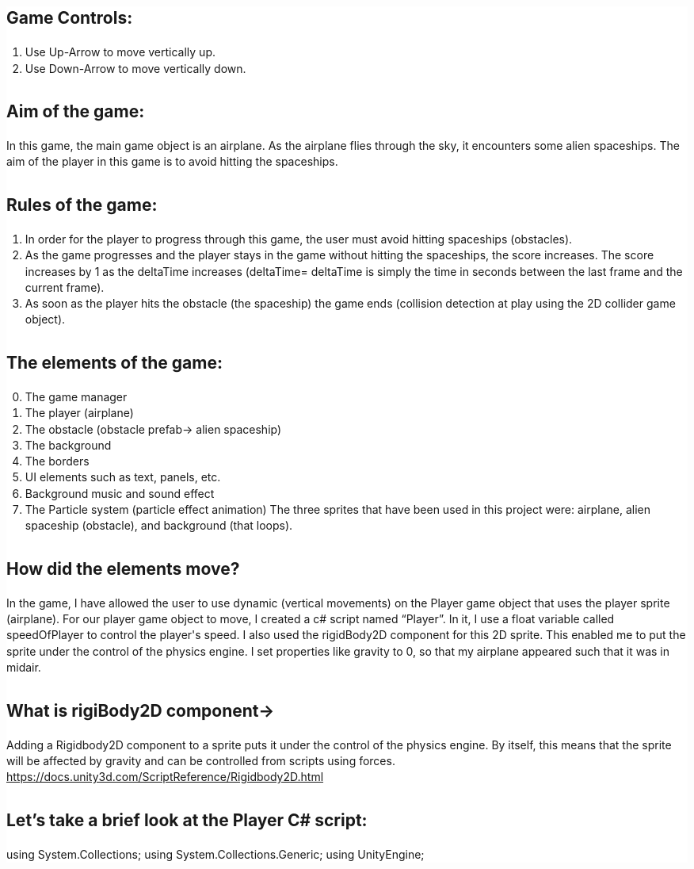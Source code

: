 ## Game Controls:
1) Use Up-Arrow to move vertically up.  
2) Use Down-Arrow to move vertically down.  

## Aim of the game:
In this game, the main game object is an airplane. As the airplane flies through the sky, it encounters some alien spaceships. The aim of the player in this game is to avoid hitting the spaceships.


## Rules of the game:
1) In order for the player to progress through this game, the user must avoid hitting spaceships (obstacles). 
2) As the game progresses and the player stays in the game without hitting the spaceships, the score increases. The score increases by 1 as the deltaTime increases (deltaTime= deltaTime is simply the time in seconds between the last frame and the current frame).
3) As soon as the player hits the obstacle (the spaceship) the game ends (collision detection at play using the 2D collider game object).

## The elements of the game:
0) The game manager
1) The player (airplane)
2) The obstacle (obstacle prefab-> alien spaceship)
3) The background
4) The borders 
5) UI elements such as text, panels, etc.
6) Background music and sound effect
7) The Particle system (particle effect animation)
The three sprites that have been used in this project were: airplane, alien spaceship (obstacle), and background (that loops).

## How did the elements move?
In the game, I have allowed the user to use dynamic (vertical movements) on the Player game object that uses the player sprite (airplane). For our player game object to move, I created a c# script named “Player”. In it, I use a float variable called speedOfPlayer to control the player's speed. I also used the rigidBody2D component for this 2D sprite. This enabled me to put the sprite under the control of the physics engine. I set properties like gravity to 0, so that my airplane appeared such that it was in midair.

## What is rigiBody2D component-> 
Adding a Rigidbody2D component to a sprite puts it under the control of the physics engine. By itself, this means that the sprite will be affected by gravity and can be controlled from scripts using forces. https://docs.unity3d.com/ScriptReference/Rigidbody2D.html 

## Let’s take a brief look at the Player C# script:
using System.Collections;
using System.Collections.Generic;
using UnityEngine;
